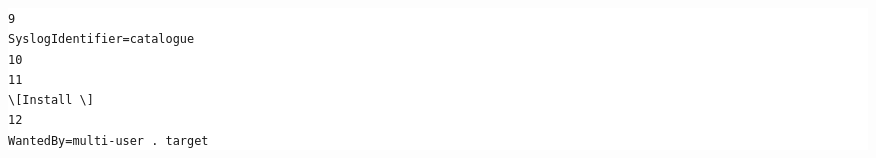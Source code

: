     9
    SyslogIdentifier=catalogue
    10
    11
    \[Install \]
    12
    WantedBy=multi-user . target

[^18]: roboshop-ansible > ! catalogue.yaml
    name: catalogue
    hosts: catalogue
    become: yes
    tasks :
    name: disable old nodejs and enable nodejs
    ansible. builtin . shell: anf module disable nodejs -y ; anf module enable nodejs : 18 -y
    name: Install nodejs
    9
    ansible. builtin . dnf:
    10
    name: nodejs
    11
    state: present
    12
    13
    name: create roboshop user
    14
    ansible . builtin . user :
    15
    name: roboshop
    16
    17
    name: Recursively remove app directory
    18
    ansible. builtin. file:
    19
    path: /app
    20
    state: absent
    21
    22
    name: create app directory
    23
    ansible . builtin. file:
    24
    path: /app
    25
    state: directory
    26
    27
    name: download catalogue application
    28
    ansible. builtin. get_url:
    29
    url: https://roboshop-builds . s3. amazonaws . com/catalogue . zip
    30
    dest: /tmp
    31
    32
    name: extract catalogue application
    33
    ansible. builtin . unarchive:
    34
    src: /tmp/catalogue . zip
    35
    dest: /app

[^1]: \[ centosdip-172-31-19-35 \~ \]$ sudo yum install ansible
[^2]: EC2 > Instances > i-0b9bbb46e9f9617d2 > Modify IAM role
[^3]: \[ centosdip-172-31-19-35 \~ \]$ git clone https://github. com/chilops/Roboshop-shellscripts.git
[^4]: \[ centos@ip-172-31-19-35 \~/Roboshop-shellscripts \]$ sudo sh roboshop. sh
[^5]: Instances (12) Info
[^6]: Edit record
[^7]: EXPLORER
[^8]: E
[^9]: "MINGW64:/c/devops/daws-76s/repos/roboshop-ansible
[^10]: $ roboshop.sh X inventory.ini X
[^11]: roboshop-ansible > @ mongodb.repo
[^12]: roboshop-ansible > ! mongodb.yaml
[^13]: (use "git add <file>..." to include in what will be committed)
[^14]: \[ centos@ip-172-31-19-35 \~ \]$ git clone https: //github. com/chilops/roboshop-ansible.git
[^15]: \[ centosdip-172-31-19-35 \~/roboshop-ansible \]$ ansible-playbook -i inventory . ini -e ansible_user=centos -e ansible_password
[^16]: Ansible
[^17]: roboshop-ansible > catalogue.service
[^19]: roboshop-ansible > ! catalogue.yaml
[^20]: Untracked files:
[^21]: \[ centos@ip-172-31-19-35 \~/roboshop-ansible \]$ git pull
[^22]: \[ centosdip-172-31-19-35 \~/roboshop-ansible \]$ ansible-playbook -i inventory. ini -e ansible_user=centos -e ansible password
[^23]: TASK \[start and enable catalogue\] \*\*\*\*\*\*\*\*
[^24]: \[ centos@ip-172-31-18-234 \~ \]$ sudo less /var/log/messages \| grep -i mongodb
[^25]: \[ root@ip-172-31-18-234 /app/schema \]#
[^26]: \[ root@ip-172-31-18-234 /app/schema \]# cat catalogue. js
[^27]: rootdip-172-31-18-234 /app/schema \]# mongo --host mongodb . chowdarychilukuri
[^28]: name: get the categories count
[^29]: TASK \[print the count\]
[^30]: roboshop-ansible > ! web.yaml
[^31]: roboshop-ansible > @ roboshop.conf
[^32]: Untracked files:
[^33]: \[ centosdip-172-31-25-57 \~/roboshop-ansible \]$ git pull
[^34]: 3. 90. 188. 101 \| 172. 31.27.2 \| t2.micro \| null
[^35]: C
[^36]: roboshop-ansible > ! redis.yaml
[^37]: Untracked files:
[^38]: Untracked files:
[^39]: \[ centosdip-172-31-25-57 \~/roboshop-ansible \]$ ansible-playbook -i inventory. ini -e ansible_user=centos -e ansible password
[^40]: roboshop-ansible > ! user.yaml
[^41]: roboshop-ansible > ! user.yaml
[^42]: roboshop-ansible > = user.service
[^43]: \[ centosdip-172-31-25-57 \~/roboshop-ansible \]$ ansible-playbook -i inventory. ini -e ansible_user=centos -e ansible password
[^44]: \[ centosdip-172-31-25-57 \~/roboshop-ansible \]$ ansible-playbook -i inventory. ini -e ansible_user=centos -e ansible password
[^45]: centos@ip-172-31-21-157 \~/Roboshop-shellscripts \]$ sudo less /var/log/messages \| grep
[^46]: 46
[^47]: 46
[^48]: roboshop-ansible > ! cart.yaml
[^49]: C
[^50]: roboshop-ansible > ! cart.yaml
[^51]: roboshop-ansible > ! cart.yaml
[^52]: 46
[^53]: roboshop-ansible > cart.service
[^54]: \[ centos@ip-172-31-25-57 \~/roboshop-ansible \]$ ansible-playbook -i inventory. ini -e ansible_user=centos -e ansible_password
[^55]: TASK \[deamon realod and start\]
[^56]: cart . service
[^57]: \[ centos@ip-172-31-25-57 \~/roboshop-ansible \]$ ansible-playbook -i inventory. ini -e ansible_user=centos -e ansible_password
[^58]: \[ centos@ip-172-31-25-57 \~/roboshop-ansible \]$ ansible-playbook -i inventory. ini -e ansible_user=centos -e ansible_password
[^59]: TASK \[deamon realod and start\]
[^60]: F
[^61]: Robosho-shellscripts > ! mysql.yaml
[^62]: roboshop-ansible > @ mysql.repo
[^63]: mysql . repo
[^64]: \[ centosdip-172-31-25-57 \~/roboshop-ansible \]$ ansible-playbook -i inventory. ini -e ansible_user=centos -e ansible password
[^65]: \[ centos@ip-172-31-17-250 \~ \]$ netstat -Intp
[^66]: \[ centosdip-172-31-18-99 \~ \]$ mysql -h mysql . chowdarychilukuri . in -uroot -pRoboShop@1
[^67]: mysql> show databases;
[^68]: \[ centosdip-172-31-18-99 \~ \]$ mysql -h mysql . chowdarychilukuri . in -uroot -pRoboShop@1 -e "SELECT COUNT (\*) FROM INFORMATION
[^69]: \[ centos@ip-172-31-18-99 \~ \]$ mysql -h mysql . chowdarychilukuri . in -uroot -pRoboShop@1 -SN -e "SELECT COUNT (\*) FROM INFORMA
[^70]: roboshop-ansible > ! shipping.yaml
[^71]: \[ centos@ip-172-31-25-57 \~/roboshop-ansible \]$ ansible-playbook -i inventory. ini -e ansible_user=centos -e ansible_password
[^72]: roboshop-ansible > ! shipping.yaml